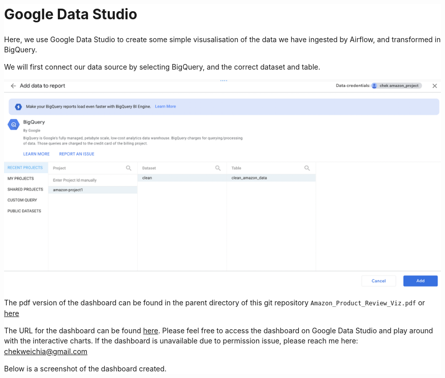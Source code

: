 # Google Data Studio
Here, we use Google Data Studio to create some simple visusalisation of the data we have ingested by Airflow, and transformed in BigQuery. 

We will first connect our data source by selecting BigQuery, and the correct dataset and table.

<img src="images/data_studio1.png">

The pdf version of the dashboard can be found in the parent directory of this git repository `Amazon_Product_Review_Viz.pdf` or [here](https://github.com/chekwei4/airflow-amazon-products/blob/64e45cb6629522d323348c157e49725b35ed9723/Amazon_Product_Review_Viz.pdf)

The URL for the dashboard can be found [here](https://datastudio.google.com/reporting/803210f0-6b6e-4620-98f1-caf3e462acb3). Please feel free to access the dashboard on Google Data Studio and play around with the interactive charts. If the dashboard is unavailable due to permission issue, please reach me here: chekweichia@gmail.com

Below is a screenshot of the dashboard created. 